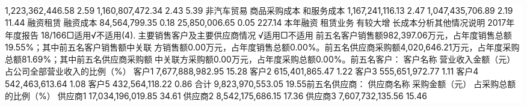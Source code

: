 1,223,362,446.58
2.59
1,160,807,472.34
2.43
5.39
非汽车贸易
商品采购成本
和服务成本
1,167,241,116.13
2.47
1,047,435,706.89
2.19
11.44
融资租赁
融资成本
84,564,799.35
0.18
25,850,006.65
0.05
227.14
本年融资
租赁业务
有较大增
长成本分析其他情况说明
2017年年度报告
18/166□适用√不适用(4).
主要销售客户及主要供应商情况
√适用□不适用
前五名客户销售额982,397.06万元，占年度销售总额19.55%；其中前五名客户销售额中关联
方销售额0.00万元，占年度销售总额0.00%。前五名供应商采购额4,020,646.21万元，占年度采购总额81.69%；其中前五名供应商采购额
中关联方采购额0.00万元，占年度采购总额0.00%。前五名客户：
客户名称
营业收入金额（元）
占公司全部营业收入的比例（%）
客户1
7,677,888,982.95
15.28
客户2
615,401,865.47
1.22
客户3
555,651,972.77
1.11
客户4
542,463,613.64
1.08
客户5
432,564,118.22
0.86
合计
9,823,970,553.05
19.55前五名供应商：
供应商名称
采购金额（元）
占采购总额的比例（%）
供应商1
17,034,196,019.85
34.61
供应商2
8,542,175,686.15
17.36
供应商3
7,607,732,135.56
15.46